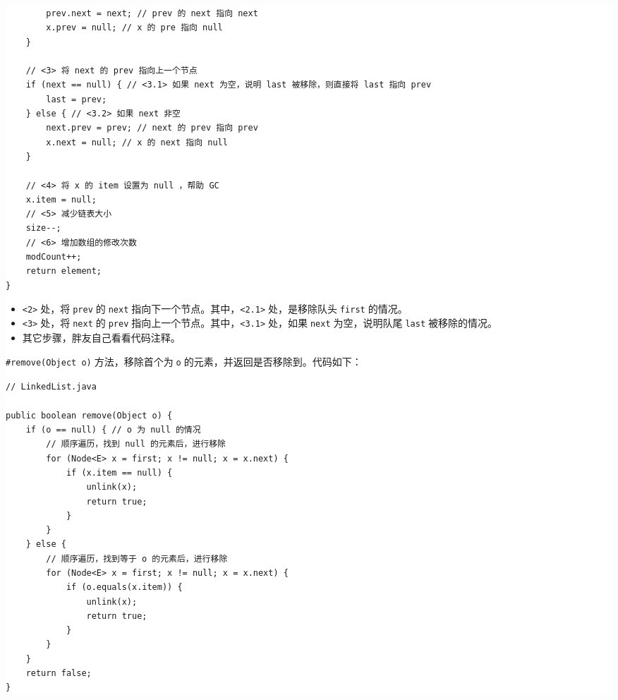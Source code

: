   ```
          prev.next = next; // prev 的 next 指向 next
          x.prev = null; // x 的 pre 指向 null
      }
  
      // <3> 将 next 的 prev 指向上一个节点
      if (next == null) { // <3.1> 如果 next 为空，说明 last 被移除，则直接将 last 指向 prev
          last = prev;
      } else { // <3.2> 如果 next 非空
          next.prev = prev; // next 的 prev 指向 prev
          x.next = null; // x 的 next 指向 null
      }
  
      // <4> 将 x 的 item 设置为 null ，帮助 GC
      x.item = null;
      // <5> 减少链表大小
      size--;
      // <6> 增加数组的修改次数
      modCount++;
      return element;
  }
  ```

  - `<2>` 处，将 `prev` 的 `next` 指向下一个节点。其中，`<2.1>` 处，是移除队头 `first` 的情况。
  - `<3>` 处，将 `next` 的 `prev` 指向上一个节点。其中，`<3.1>` 处，如果 `next` 为空，说明队尾 `last` 被移除的情况。
  - 其它步骤，胖友自己看看代码注释。

`#remove(Object o)` 方法，移除首个为 `o` 的元素，并返回是否移除到。代码如下：

```
// LinkedList.java

public boolean remove(Object o) {
    if (o == null) { // o 为 null 的情况
        // 顺序遍历，找到 null 的元素后，进行移除
        for (Node<E> x = first; x != null; x = x.next) {
            if (x.item == null) {
                unlink(x);
                return true;
            }
        }
    } else {
        // 顺序遍历，找到等于 o 的元素后，进行移除
        for (Node<E> x = first; x != null; x = x.next) {
            if (o.equals(x.item)) {
                unlink(x);
                return true;
            }
        }
    }
    return false;
}
```
